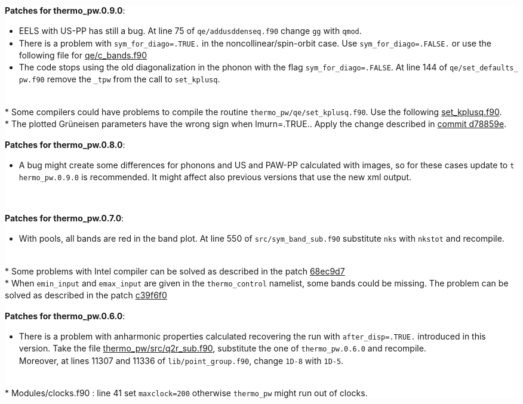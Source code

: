 **Patches for thermo_pw.0.9.0**:
<br>
* EELS with US-PP has still a bug. At line 75 of 
<code>qe/addusddenseq.f90</code> change <code>gg</code> with <code>qmod</code>.
* There is a problem with <code>sym_for_diago=.TRUE.</code> in the 
noncollinear/spin-orbit case. Use <code>sym_for_diago=.FALSE.</code> or use 
the following file for 
<a href="http://people.sissa.it/~dalcorso/thermo_pw/c_bands.f90">qe/c_bands.f90</a>
* The code stops using the old diagonalization in the phonon with the flag
<code>sym_for_diago=.FALSE</code>. At line 144 of 
<code>qe/set_defaults_pw.f90</code> remove the <code>_tpw</code> from the 
call to <code>set_kplusq</code>.
<br>
* Some compilers could have problems to compile the routine <code>thermo_pw/qe/set_kplusq.f90</code>. Use the following <a href="http://people.sissa.it/~dalcorso/thermo_pw/set_kplusq.f90">set_kplusq.f90</a>.
<br>
* The plotted Grüneisen parameters have the wrong sign when lmurn=.TRUE.. 
Apply the change described in <a href="https://github.com/dalcorso/thermo_pw/commit/d78859e8719894646ee4b416a401676c40ff8eff">commit d78859e</a>.  
<br>

**Patches for thermo_pw.0.8.0**:
<br>
* A bug might create some differences for phonons and US and PAW-PP calculated 
with images, so for these cases update to <code>thermo_pw.0.9.0</code> is 
recommended. 
It might affect also previous versions that use the new xml output.
<br>

**Patches for thermo_pw.0.7.0**:
<br>
* With pools, all bands are red in the band plot. At line 550 of 
<code>src/sym_band_sub.f90</code> substitute <code>nks</code> with 
<code>nkstot</code> and recompile.
<br>
* Some problems with Intel compiler can be solved as described in the patch
<a href="https://github.com/dalcorso/thermo_pw/commit/68ec9d73fb110f9a10e36b01bab02a01f80b4968">68ec9d7</a>
<br>
* When <code>emin_input</code> and <code>emax_input</code> are given in the 
<code>thermo_control</code> namelist,
some bands could be missing. The problem can be solved as described
in the patch 
<a href="https://github.com/dalcorso/thermo_pw/commit/c39f6f063433a4766dbd1999a51316f19adeebbd">c39f6f0</a>
<br>

**Patches for thermo_pw.0.6.0**:
<br>
* There is a problem with anharmonic properties calculated recovering the run
with <code>after_disp=.TRUE.</code> introduced in this version. Take the file
<a href="https://people.sissa.it/~dalcorso/q2r_sub.f90">thermo_pw/src/q2r_sub.f90</a>, substitute the one 
of <code>thermo_pw.0.6.0</code> and recompile.<br>
Moreover, at lines 11307 and 11336 of <code>lib/point_group.f90</code>,
change <code>1D-8</code> with <code>1D-5</code>.
<br>
* Modules/clocks.f90 : line 41 set <code>maxclock=200</code> otherwise 
<code>thermo_pw</code> might run out of clocks.
<br>
